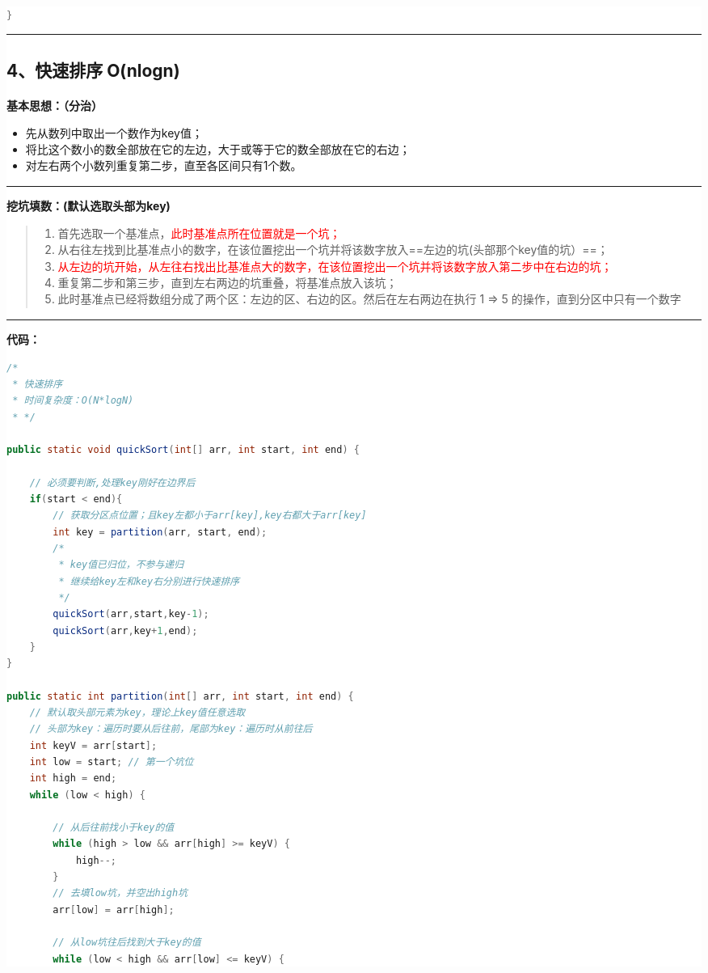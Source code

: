 ```java
}
```

------



## 4、快速排序 O(nlogn)

**基本思想：（分治）**

- 先从数列中取出一个数作为key值；
- 将比这个数小的数全部放在它的左边，大于或等于它的数全部放在它的右边；
- 对左右两个小数列重复第二步，直至各区间只有1个数。

------

**挖坑填数：(默认选取头部为key)**

> 1. 首先选取一个基准点，<font color='red'>此时基准点所在位置就是一个坑；</font>
> 2. 从右往左找到比基准点小的数字，在该位置挖出一个坑并将该数字放入==左边的坑(头部那个key值的坑）==；
> 3. <font color='red'>从左边的坑开始，从左往右找出比基准点大的数字，在该位置挖出一个坑并将该数字放入第二步中在右边的坑；</font>
> 4. 重复第二步和第三步，直到左右两边的坑重叠，将基准点放入该坑；
> 5. 此时基准点已经将数组分成了两个区：左边的区、右边的区。然后在左右两边在执行 1 &rArr; 5 的操作，直到分区中只有一个数字

------

**代码：**

```java
/*
 * 快速排序
 * 时间复杂度：O(N*logN)
 * */

public static void quickSort(int[] arr, int start, int end) {

    // 必须要判断,处理key刚好在边界后
    if(start < end){
        // 获取分区点位置；且key左都小于arr[key],key右都大于arr[key]
        int key = partition(arr, start, end);
        /*
         * key值已归位，不参与递归
         * 继续给key左和key右分别进行快速排序
         */
        quickSort(arr,start,key-1);
        quickSort(arr,key+1,end);
    }
}

public static int partition(int[] arr, int start, int end) {
    // 默认取头部元素为key，理论上key值任意选取
    // 头部为key：遍历时要从后往前，尾部为key：遍历时从前往后
    int keyV = arr[start];
    int low = start; // 第一个坑位
    int high = end;
    while (low < high) {

        // 从后往前找小于key的值
        while (high > low && arr[high] >= keyV) {
            high--;
        }
        // 去填low坑，并空出high坑
        arr[low] = arr[high];

        // 从low坑往后找到大于key的值
        while (low < high && arr[low] <= keyV) {
```